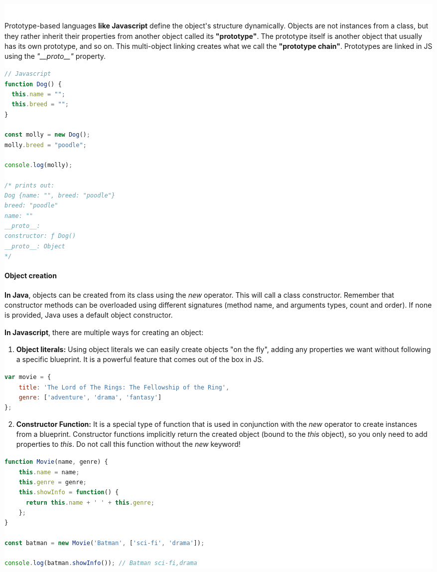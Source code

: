 <br />

Prototype-based languages **like Javascript** define the object's structure dynamically. Objects are not instances from a class, but they rather inherit their properties from another object called its **"prototype"**. The prototype itself is another object that usually has its own prototype, and so on. This multi-object linking creates what we call the **"prototype chain"**. Prototypes are linked in JS using the *"\_\_proto\_\_"* property.

```js
// Javascript
function Dog() {
  this.name = "";
  this.breed = "";
}

const molly = new Dog();
molly.breed = "poodle";

console.log(molly);

/* prints out:
Dog {name: "", breed: "poodle"}
breed: "poodle"
name: ""
__proto__:
constructor: ƒ Dog()
__proto__: Object
*/
```

#### Object creation

**In Java**, objects can be created from its class using the *new* operator. This will call a class constructor. Remember that constructor methods can be overloaded using different signatures (method name, and arguments types, count and order). If none is provided, Java uses a default object constructor.

**In Javascript**, there are multiple ways for creating an object:
1. **Object literals:** Using object literals we can easily create objects "on the fly", adding any properties we want without following a specific blueprint. It is a powerful feature that comes out of the box in JS.

```js
var movie = {
    title: 'The Lord of The Rings: The Fellowship of the Ring',
    genre: ['adventure', 'drama', 'fantasy']
};
```

2. **Constructor Function:** It is a special type of function that is used in conjunction with the *new* operator to create instances from a blueprint. Constructor functions implicitly return the created object (bound to the *this* object), so you only need to add properties to *this*. Do not call this function without the *new* keyword!

```js
function Movie(name, genre) {
    this.name = name;
    this.genre = genre;
    this.showInfo = function() {
      return this.name + ' ' + this.genre;
    };
}

const batman = new Movie('Batman', ['sci-fi', 'drama']);

console.log(batman.showInfo()); // Batman sci-fi,drama 
```
